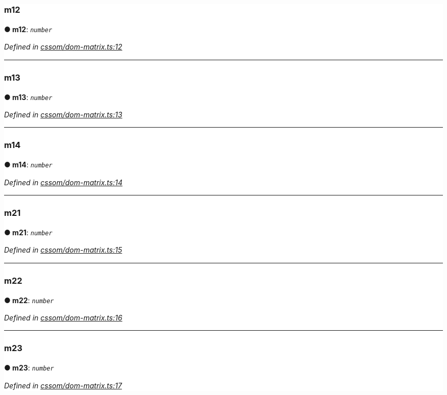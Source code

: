 ###  m12

**● m12**: *`number`*

*Defined in [cssom/dom-matrix.ts:12](https://github.com/umbopepato/visua/blob/221e6a0/src/cssom/dom-matrix.ts#L12)*

___
<a id="m13"></a>

###  m13

**● m13**: *`number`*

*Defined in [cssom/dom-matrix.ts:13](https://github.com/umbopepato/visua/blob/221e6a0/src/cssom/dom-matrix.ts#L13)*

___
<a id="m14"></a>

###  m14

**● m14**: *`number`*

*Defined in [cssom/dom-matrix.ts:14](https://github.com/umbopepato/visua/blob/221e6a0/src/cssom/dom-matrix.ts#L14)*

___
<a id="m21"></a>

###  m21

**● m21**: *`number`*

*Defined in [cssom/dom-matrix.ts:15](https://github.com/umbopepato/visua/blob/221e6a0/src/cssom/dom-matrix.ts#L15)*

___
<a id="m22"></a>

###  m22

**● m22**: *`number`*

*Defined in [cssom/dom-matrix.ts:16](https://github.com/umbopepato/visua/blob/221e6a0/src/cssom/dom-matrix.ts#L16)*

___
<a id="m23"></a>

###  m23

**● m23**: *`number`*

*Defined in [cssom/dom-matrix.ts:17](https://github.com/umbopepato/visua/blob/221e6a0/src/cssom/dom-matrix.ts#L17)*
